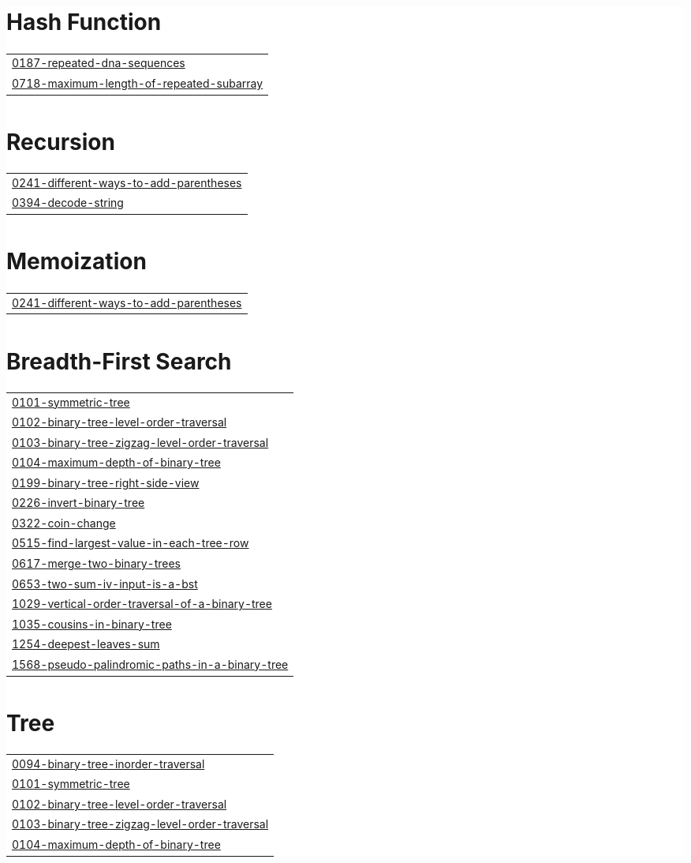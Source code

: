 # Hash Function
|  |
| ------- |
| [0187-repeated-dna-sequences](https://github.com/govindkumar20/DSA-SDE/tree/master/0187-repeated-dna-sequences) |
| [0718-maximum-length-of-repeated-subarray](https://github.com/govindkumar20/DSA-SDE/tree/master/0718-maximum-length-of-repeated-subarray) |
# Recursion
|  |
| ------- |
| [0241-different-ways-to-add-parentheses](https://github.com/govindkumar20/DSA-SDE/tree/master/0241-different-ways-to-add-parentheses) |
| [0394-decode-string](https://github.com/govindkumar20/DSA-SDE/tree/master/0394-decode-string) |
# Memoization
|  |
| ------- |
| [0241-different-ways-to-add-parentheses](https://github.com/govindkumar20/DSA-SDE/tree/master/0241-different-ways-to-add-parentheses) |
# Breadth-First Search
|  |
| ------- |
| [0101-symmetric-tree](https://github.com/govindkumar20/DSA-SDE/tree/master/0101-symmetric-tree) |
| [0102-binary-tree-level-order-traversal](https://github.com/govindkumar20/DSA-SDE/tree/master/0102-binary-tree-level-order-traversal) |
| [0103-binary-tree-zigzag-level-order-traversal](https://github.com/govindkumar20/DSA-SDE/tree/master/0103-binary-tree-zigzag-level-order-traversal) |
| [0104-maximum-depth-of-binary-tree](https://github.com/govindkumar20/DSA-SDE/tree/master/0104-maximum-depth-of-binary-tree) |
| [0199-binary-tree-right-side-view](https://github.com/govindkumar20/DSA-SDE/tree/master/0199-binary-tree-right-side-view) |
| [0226-invert-binary-tree](https://github.com/govindkumar20/DSA-SDE/tree/master/0226-invert-binary-tree) |
| [0322-coin-change](https://github.com/govindkumar20/DSA-SDE/tree/master/0322-coin-change) |
| [0515-find-largest-value-in-each-tree-row](https://github.com/govindkumar20/DSA-SDE/tree/master/0515-find-largest-value-in-each-tree-row) |
| [0617-merge-two-binary-trees](https://github.com/govindkumar20/DSA-SDE/tree/master/0617-merge-two-binary-trees) |
| [0653-two-sum-iv-input-is-a-bst](https://github.com/govindkumar20/DSA-SDE/tree/master/0653-two-sum-iv-input-is-a-bst) |
| [1029-vertical-order-traversal-of-a-binary-tree](https://github.com/govindkumar20/DSA-SDE/tree/master/1029-vertical-order-traversal-of-a-binary-tree) |
| [1035-cousins-in-binary-tree](https://github.com/govindkumar20/DSA-SDE/tree/master/1035-cousins-in-binary-tree) |
| [1254-deepest-leaves-sum](https://github.com/govindkumar20/DSA-SDE/tree/master/1254-deepest-leaves-sum) |
| [1568-pseudo-palindromic-paths-in-a-binary-tree](https://github.com/govindkumar20/DSA-SDE/tree/master/1568-pseudo-palindromic-paths-in-a-binary-tree) |
# Tree
|  |
| ------- |
| [0094-binary-tree-inorder-traversal](https://github.com/govindkumar20/DSA-SDE/tree/master/0094-binary-tree-inorder-traversal) |
| [0101-symmetric-tree](https://github.com/govindkumar20/DSA-SDE/tree/master/0101-symmetric-tree) |
| [0102-binary-tree-level-order-traversal](https://github.com/govindkumar20/DSA-SDE/tree/master/0102-binary-tree-level-order-traversal) |
| [0103-binary-tree-zigzag-level-order-traversal](https://github.com/govindkumar20/DSA-SDE/tree/master/0103-binary-tree-zigzag-level-order-traversal) |
| [0104-maximum-depth-of-binary-tree](https://github.com/govindkumar20/DSA-SDE/tree/master/0104-maximum-depth-of-binary-tree) |